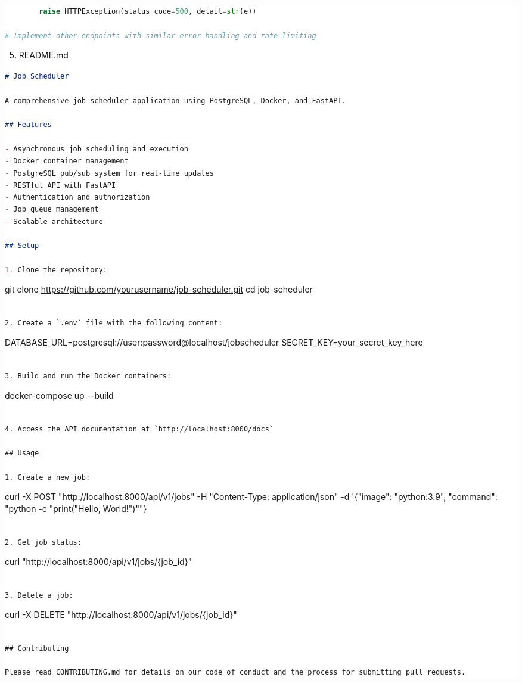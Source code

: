 ```python
        raise HTTPException(status_code=500, detail=str(e))

# Implement other endpoints with similar error handling and rate limiting
```

5. README.md

```markdown
# Job Scheduler

A comprehensive job scheduler application using PostgreSQL, Docker, and FastAPI.

## Features

- Asynchronous job scheduling and execution
- Docker container management
- PostgreSQL pub/sub system for real-time updates
- RESTful API with FastAPI
- Authentication and authorization
- Job queue management
- Scalable architecture

## Setup

1. Clone the repository:
   ```
   git clone https://github.com/yourusername/job-scheduler.git
   cd job-scheduler
   ```

2. Create a `.env` file with the following content:
   ```
   DATABASE_URL=postgresql://user:password@localhost/jobscheduler
   SECRET_KEY=your_secret_key_here
   ```

3. Build and run the Docker containers:
   ```
   docker-compose up --build
   ```

4. Access the API documentation at `http://localhost:8000/docs`

## Usage

1. Create a new job:
   ```
   curl -X POST "http://localhost:8000/api/v1/jobs" -H "Content-Type: application/json" -d '{"image": "python:3.9", "command": "python -c \"print(\"Hello, World!\")\""}
   ```

2. Get job status:
   ```
   curl "http://localhost:8000/api/v1/jobs/{job_id}"
   ```

3. Delete a job:
   ```
   curl -X DELETE "http://localhost:8000/api/v1/jobs/{job_id}"
   ```

## Contributing

Please read CONTRIBUTING.md for details on our code of conduct and the process for submitting pull requests.

   ```